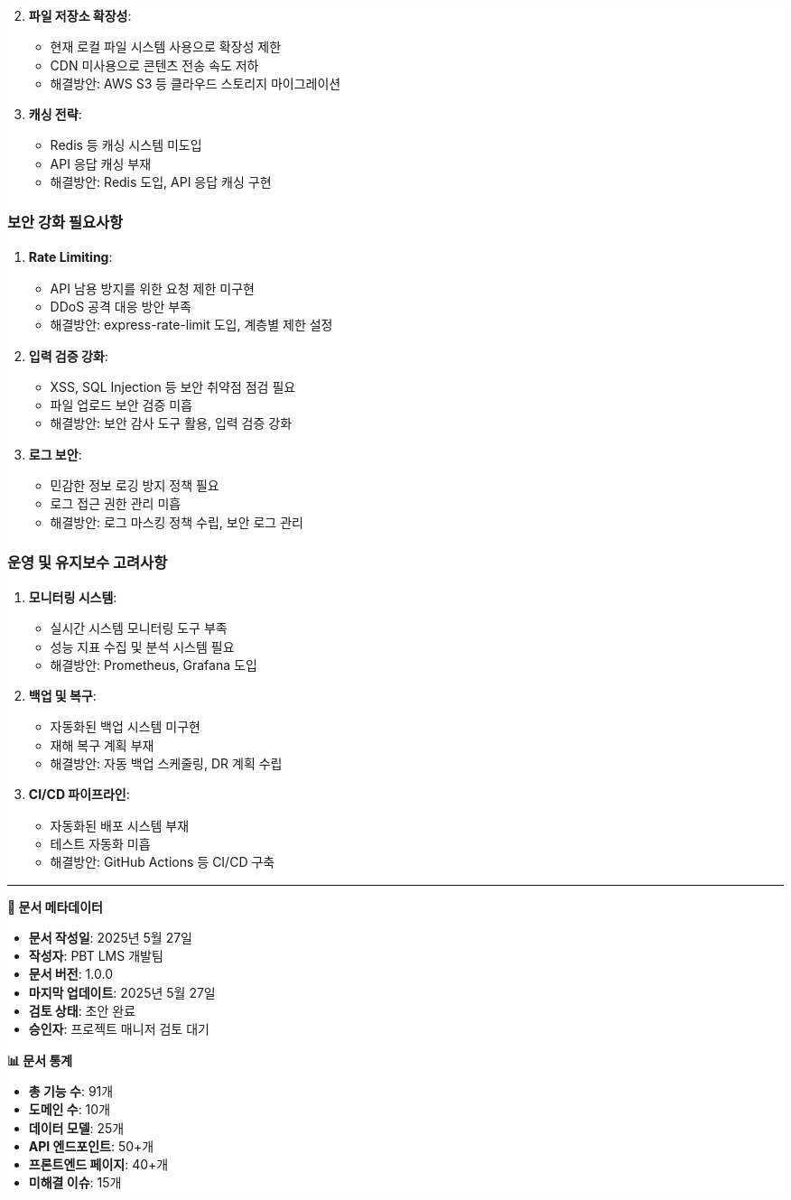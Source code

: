 2. **파일 저장소 확장성**:
   - 현재 로컬 파일 시스템 사용으로 확장성 제한
   - CDN 미사용으로 콘텐츠 전송 속도 저하
   - 해결방안: AWS S3 등 클라우드 스토리지 마이그레이션

3. **캐싱 전략**:
   - Redis 등 캐싱 시스템 미도입
   - API 응답 캐싱 부재
   - 해결방안: Redis 도입, API 응답 캐싱 구현

### 보안 강화 필요사항
1. **Rate Limiting**:
   - API 남용 방지를 위한 요청 제한 미구현
   - DDoS 공격 대응 방안 부족
   - 해결방안: express-rate-limit 도입, 계층별 제한 설정

2. **입력 검증 강화**:
   - XSS, SQL Injection 등 보안 취약점 점검 필요
   - 파일 업로드 보안 검증 미흡
   - 해결방안: 보안 감사 도구 활용, 입력 검증 강화

3. **로그 보안**:
   - 민감한 정보 로깅 방지 정책 필요
   - 로그 접근 권한 관리 미흡
   - 해결방안: 로그 마스킹 정책 수립, 보안 로그 관리

### 운영 및 유지보수 고려사항
1. **모니터링 시스템**:
   - 실시간 시스템 모니터링 도구 부족
   - 성능 지표 수집 및 분석 시스템 필요
   - 해결방안: Prometheus, Grafana 도입

2. **백업 및 복구**:
   - 자동화된 백업 시스템 미구현
   - 재해 복구 계획 부재
   - 해결방안: 자동 백업 스케줄링, DR 계획 수립

3. **CI/CD 파이프라인**:
   - 자동화된 배포 시스템 부재
   - 테스트 자동화 미흡
   - 해결방안: GitHub Actions 등 CI/CD 구축

---

**📝 문서 메타데이터**
- **문서 작성일**: 2025년 5월 27일
- **작성자**: PBT LMS 개발팀
- **문서 버전**: 1.0.0
- **마지막 업데이트**: 2025년 5월 27일
- **검토 상태**: 초안 완료
- **승인자**: 프로젝트 매니저 검토 대기

**📊 문서 통계**
- **총 기능 수**: 91개
- **도메인 수**: 10개
- **데이터 모델**: 25개
- **API 엔드포인트**: 50+개
- **프론트엔드 페이지**: 40+개
- **미해결 이슈**: 15개
